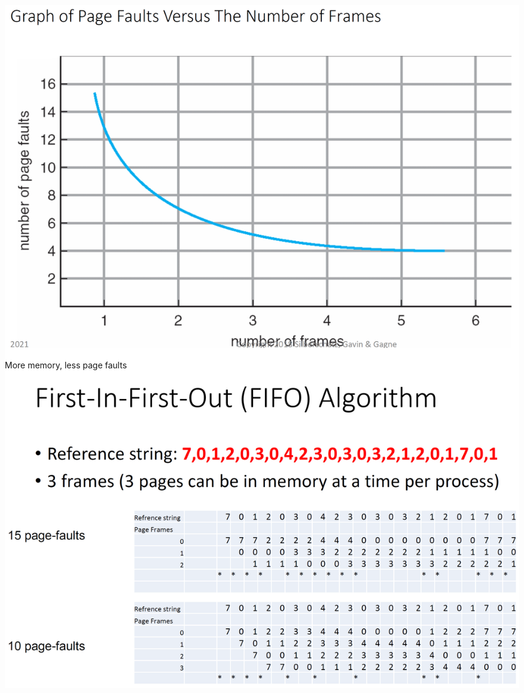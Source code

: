![Alt text](img/Lecture16/image-29.png)  

More memory, less page faults  

![Alt text](img/Lecture16/image-30.png)  
